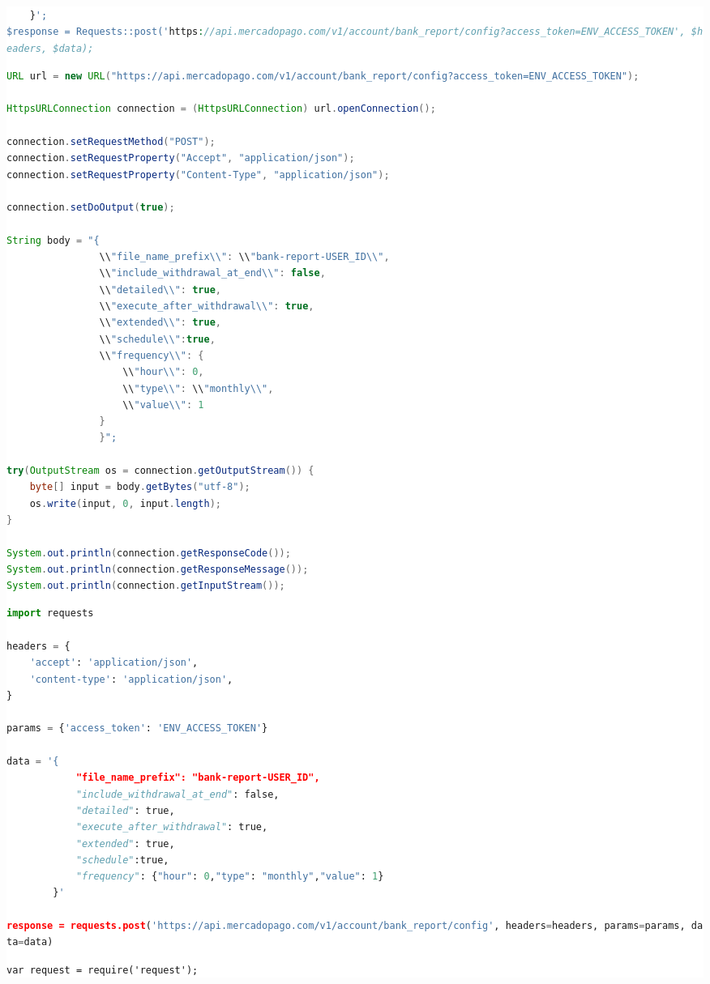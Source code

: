 ```php
    }';
$response = Requests::post('https://api.mercadopago.com/v1/account/bank_report/config?access_token=ENV_ACCESS_TOKEN', $headers, $data);
```
```java
URL url = new URL("https://api.mercadopago.com/v1/account/bank_report/config?access_token=ENV_ACCESS_TOKEN");

HttpsURLConnection connection = (HttpsURLConnection) url.openConnection();

connection.setRequestMethod("POST");
connection.setRequestProperty("Accept", "application/json");
connection.setRequestProperty("Content-Type", "application/json");

connection.setDoOutput(true);

String body = "{
                \\"file_name_prefix\\": \\"bank-report-USER_ID\\",
                \\"include_withdrawal_at_end\\": false,
                \\"detailed\\": true,
                \\"execute_after_withdrawal\\": true,
                \\"extended\\": true,
                \\"schedule\\":true,
                \\"frequency\\": {
                    \\"hour\\": 0,
                    \\"type\\": \\"monthly\\",
                    \\"value\\": 1
                }
                }";

try(OutputStream os = connection.getOutputStream()) {
    byte[] input = body.getBytes("utf-8");
    os.write(input, 0, input.length);
}

System.out.println(connection.getResponseCode());
System.out.println(connection.getResponseMessage());
System.out.println(connection.getInputStream());
```
```Python
import requests

headers = {
    'accept': 'application/json',
    'content-type': 'application/json',
}

params = {'access_token': 'ENV_ACCESS_TOKEN'}

data = '{  
            "file_name_prefix": "bank-report-USER_ID",
            "include_withdrawal_at_end": false,
            "detailed": true,
            "execute_after_withdrawal": true,
            "extended": true,
            "schedule":true,
            "frequency": {"hour": 0,"type": "monthly","value": 1}
        }'

response = requests.post('https://api.mercadopago.com/v1/account/bank_report/config', headers=headers, params=params, data=data)
```
```node
var request = require('request');
```
